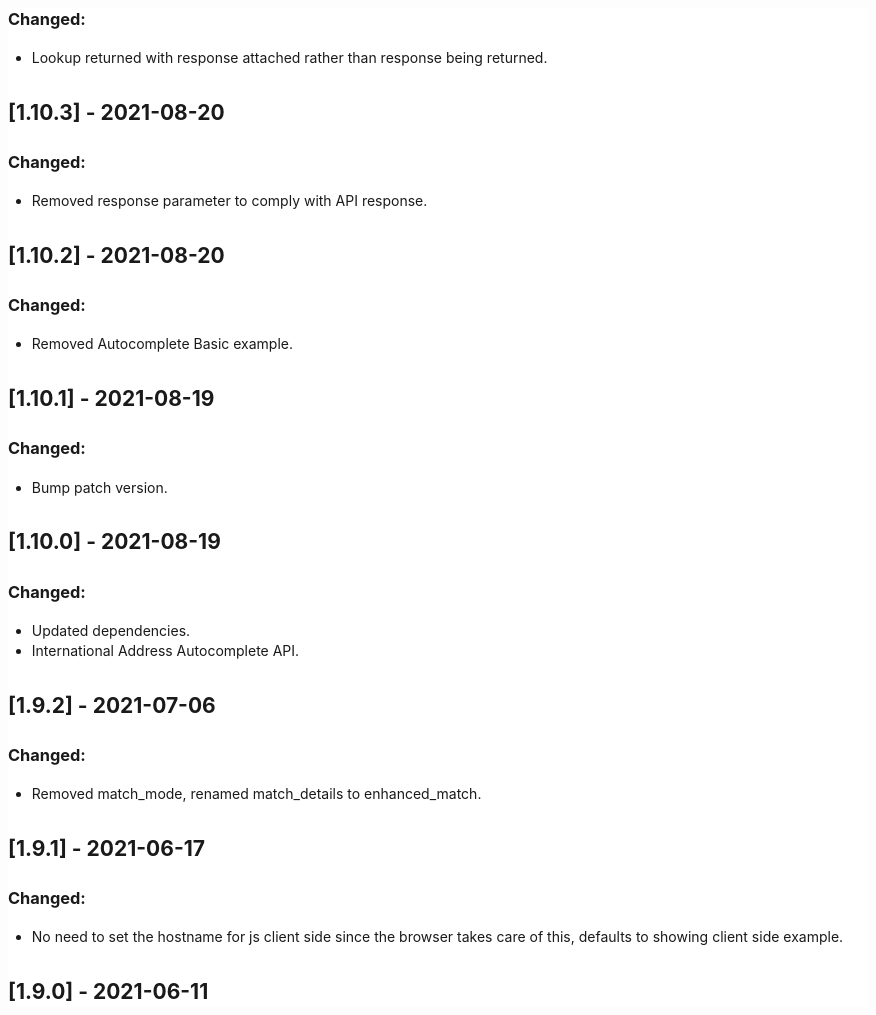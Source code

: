 ### Changed:

- Lookup returned with response attached rather than response being returned.


## [1.10.3] - 2021-08-20

### Changed:

- Removed response parameter to comply with API response.


## [1.10.2] - 2021-08-20

### Changed:

- Removed Autocomplete Basic example.


## [1.10.1] - 2021-08-19

### Changed:

- Bump patch version.


## [1.10.0] - 2021-08-19

### Changed:

- Updated dependencies.
- International Address Autocomplete API.


## [1.9.2] - 2021-07-06

### Changed:

- Removed match_mode, renamed match_details to enhanced_match.


## [1.9.1] - 2021-06-17

### Changed:

- No need to set the hostname for js client side since the browser takes care of this, defaults to showing client side example.


## [1.9.0] - 2021-06-11


[Unreleased]: https://github.com/smartystreets/smartystreets-javascript-sdk/compare/1.1.7...HEAD
[1.1.7]: https://github.com/smartystreets/smartystreets-javascript-sdk/compare/1.1.6...1.1.7
[Earlier]: https://github.com/smartystreets/smartystreets-javascript-sdk/releases